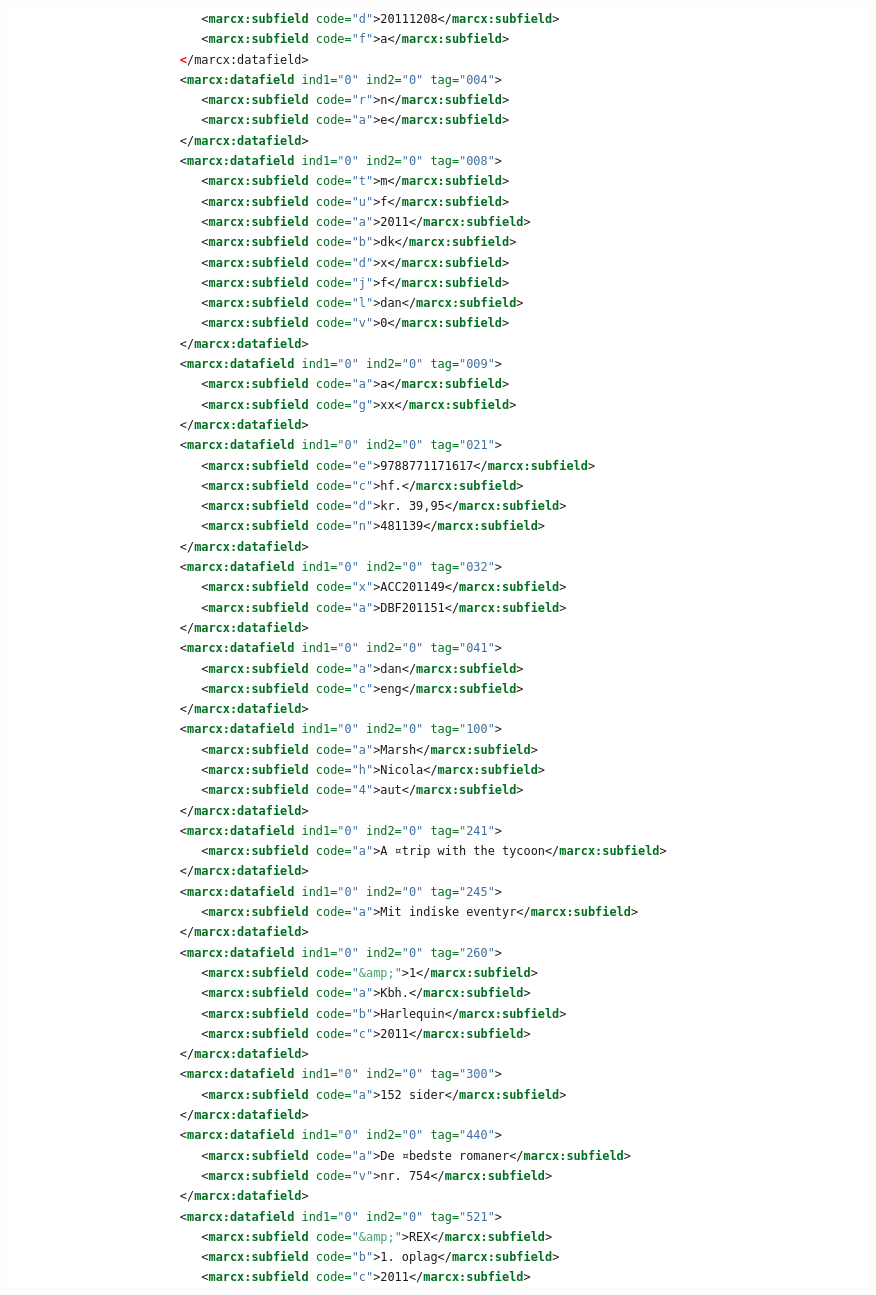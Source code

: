 ```xml
                           <marcx:subfield code="d">20111208</marcx:subfield>
                           <marcx:subfield code="f">a</marcx:subfield>
                        </marcx:datafield>
                        <marcx:datafield ind1="0" ind2="0" tag="004">
                           <marcx:subfield code="r">n</marcx:subfield>
                           <marcx:subfield code="a">e</marcx:subfield>
                        </marcx:datafield>
                        <marcx:datafield ind1="0" ind2="0" tag="008">
                           <marcx:subfield code="t">m</marcx:subfield>
                           <marcx:subfield code="u">f</marcx:subfield>
                           <marcx:subfield code="a">2011</marcx:subfield>
                           <marcx:subfield code="b">dk</marcx:subfield>
                           <marcx:subfield code="d">x</marcx:subfield>
                           <marcx:subfield code="j">f</marcx:subfield>
                           <marcx:subfield code="l">dan</marcx:subfield>
                           <marcx:subfield code="v">0</marcx:subfield>
                        </marcx:datafield>
                        <marcx:datafield ind1="0" ind2="0" tag="009">
                           <marcx:subfield code="a">a</marcx:subfield>
                           <marcx:subfield code="g">xx</marcx:subfield>
                        </marcx:datafield>
                        <marcx:datafield ind1="0" ind2="0" tag="021">
                           <marcx:subfield code="e">9788771171617</marcx:subfield>
                           <marcx:subfield code="c">hf.</marcx:subfield>
                           <marcx:subfield code="d">kr. 39,95</marcx:subfield>
                           <marcx:subfield code="n">481139</marcx:subfield>
                        </marcx:datafield>
                        <marcx:datafield ind1="0" ind2="0" tag="032">
                           <marcx:subfield code="x">ACC201149</marcx:subfield>
                           <marcx:subfield code="a">DBF201151</marcx:subfield>
                        </marcx:datafield>
                        <marcx:datafield ind1="0" ind2="0" tag="041">
                           <marcx:subfield code="a">dan</marcx:subfield>
                           <marcx:subfield code="c">eng</marcx:subfield>
                        </marcx:datafield>
                        <marcx:datafield ind1="0" ind2="0" tag="100">
                           <marcx:subfield code="a">Marsh</marcx:subfield>
                           <marcx:subfield code="h">Nicola</marcx:subfield>
                           <marcx:subfield code="4">aut</marcx:subfield>
                        </marcx:datafield>
                        <marcx:datafield ind1="0" ind2="0" tag="241">
                           <marcx:subfield code="a">A ¤trip with the tycoon</marcx:subfield>
                        </marcx:datafield>
                        <marcx:datafield ind1="0" ind2="0" tag="245">
                           <marcx:subfield code="a">Mit indiske eventyr</marcx:subfield>
                        </marcx:datafield>
                        <marcx:datafield ind1="0" ind2="0" tag="260">
                           <marcx:subfield code="&amp;">1</marcx:subfield>
                           <marcx:subfield code="a">Kbh.</marcx:subfield>
                           <marcx:subfield code="b">Harlequin</marcx:subfield>
                           <marcx:subfield code="c">2011</marcx:subfield>
                        </marcx:datafield>
                        <marcx:datafield ind1="0" ind2="0" tag="300">
                           <marcx:subfield code="a">152 sider</marcx:subfield>
                        </marcx:datafield>
                        <marcx:datafield ind1="0" ind2="0" tag="440">
                           <marcx:subfield code="a">De ¤bedste romaner</marcx:subfield>
                           <marcx:subfield code="v">nr. 754</marcx:subfield>
                        </marcx:datafield>
                        <marcx:datafield ind1="0" ind2="0" tag="521">
                           <marcx:subfield code="&amp;">REX</marcx:subfield>
                           <marcx:subfield code="b">1. oplag</marcx:subfield>
                           <marcx:subfield code="c">2011</marcx:subfield>
```